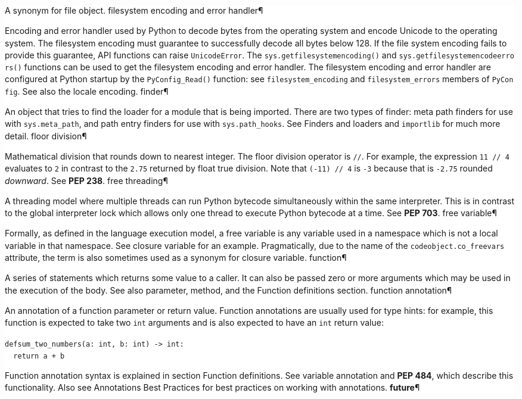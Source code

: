 A synonym for file object.
filesystem encoding and error handler¶
    
Encoding and error handler used by Python to decode bytes from the operating system and encode Unicode to the operating system.
The filesystem encoding must guarantee to successfully decode all bytes below 128. If the file system encoding fails to provide this guarantee, API functions can raise `UnicodeError`.
The `sys.getfilesystemencoding()` and `sys.getfilesystemencodeerrors()` functions can be used to get the filesystem encoding and error handler.
The filesystem encoding and error handler are configured at Python startup by the `PyConfig_Read()` function: see `filesystem_encoding` and `filesystem_errors` members of `PyConfig`.
See also the locale encoding.
finder¶
    
An object that tries to find the loader for a module that is being imported.
There are two types of finder: meta path finders for use with `sys.meta_path`, and path entry finders for use with `sys.path_hooks`.
See Finders and loaders and `importlib` for much more detail.
floor division¶
    
Mathematical division that rounds down to nearest integer. The floor division operator is `//`. For example, the expression `11 // 4` evaluates to `2` in contrast to the `2.75` returned by float true division. Note that `(-11) // 4` is `-3` because that is `-2.75` rounded _downward_. See **PEP 238**.
free threading¶
    
A threading model where multiple threads can run Python bytecode simultaneously within the same interpreter. This is in contrast to the global interpreter lock which allows only one thread to execute Python bytecode at a time. See **PEP 703**.
free variable¶
    
Formally, as defined in the language execution model, a free variable is any variable used in a namespace which is not a local variable in that namespace. See closure variable for an example. Pragmatically, due to the name of the `codeobject.co_freevars` attribute, the term is also sometimes used as a synonym for closure variable.
function¶
    
A series of statements which returns some value to a caller. It can also be passed zero or more arguments which may be used in the execution of the body. See also parameter, method, and the Function definitions section.
function annotation¶
    
An annotation of a function parameter or return value.
Function annotations are usually used for type hints: for example, this function is expected to take two `int` arguments and is also expected to have an `int` return value:
```
defsum_two_numbers(a: int, b: int) -> int:
  return a + b

```

Function annotation syntax is explained in section Function definitions.
See variable annotation and **PEP 484**, which describe this functionality. Also see Annotations Best Practices for best practices on working with annotations.
__future__¶
    